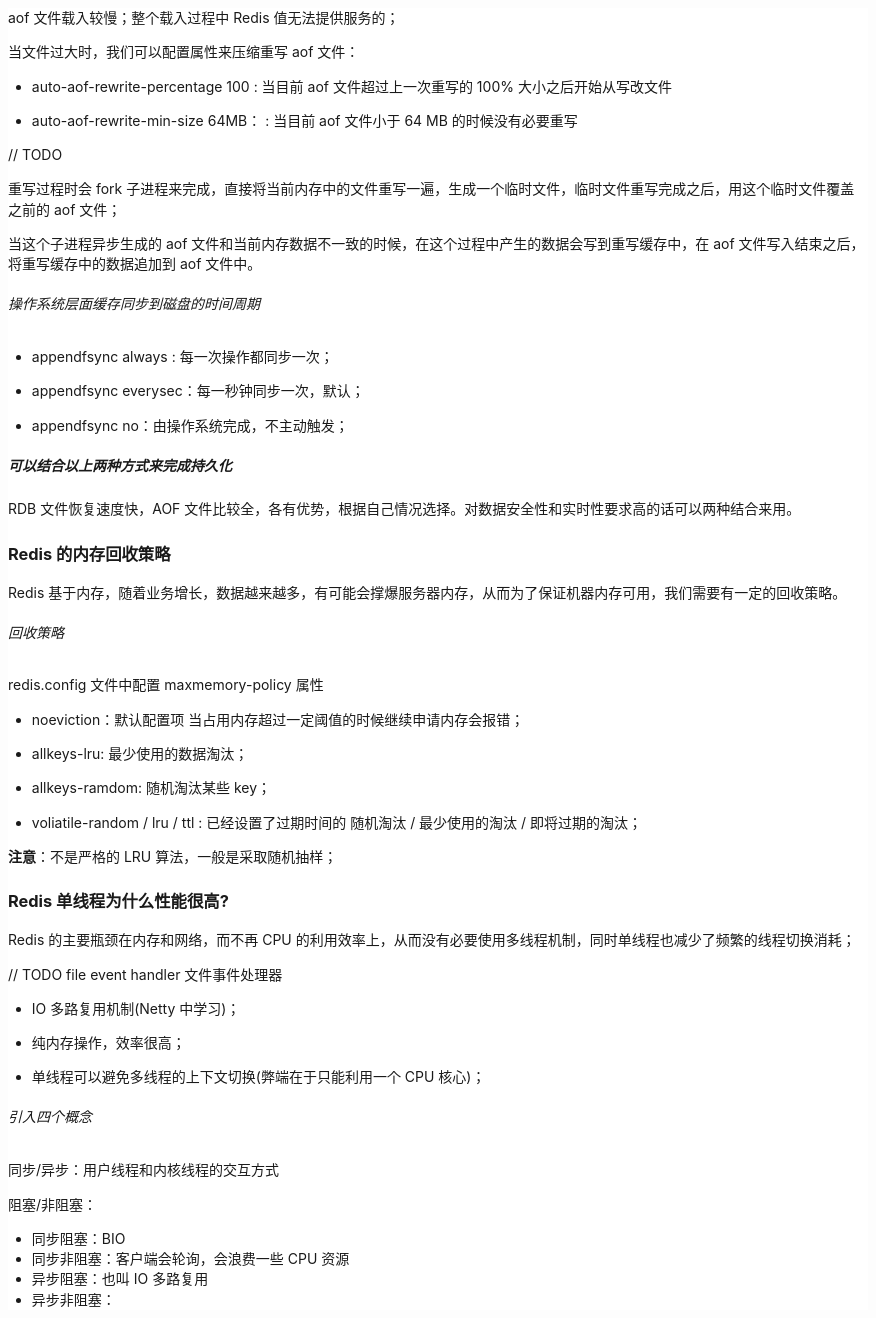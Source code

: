 aof 文件载入较慢；整个载入过程中 Redis 值无法提供服务的；

当文件过大时，我们可以配置属性来压缩重写 aof 文件：

* auto-aof-rewrite-percentage 100 : 当目前 aof 文件超过上一次重写的 100% 大小之后开始从写改文件

* auto-aof-rewrite-min-size 64MB： : 当目前 aof 文件小于 64 MB 的时候没有必要重写

// TODO

重写过程时会 fork 子进程来完成，直接将当前内存中的文件重写一遍，生成一个临时文件，临时文件重写完成之后，用这个临时文件覆盖之前的 aof 文件；

当这个子进程异步生成的 aof 文件和当前内存数据不一致的时候，在这个过程中产生的数据会写到重写缓存中，在 aof 文件写入结束之后，将重写缓存中的数据追加到 aof 文件中。

###### 操作系统层面缓存同步到磁盘的时间周期

* appendfsync always : 每一次操作都同步一次；

* appendfsync everysec：每一秒钟同步一次，默认；

* appendfsync no：由操作系统完成，不主动触发；

##### 可以结合以上两种方式来完成持久化

RDB 文件恢复速度快，AOF 文件比较全，各有优势，根据自己情况选择。对数据安全性和实时性要求高的话可以两种结合来用。

### Redis 的内存回收策略

Redis 基于内存，随着业务增长，数据越来越多，有可能会撑爆服务器内存，从而为了保证机器内存可用，我们需要有一定的回收策略。

###### 回收策略

redis.config 文件中配置 maxmemory-policy 属性

* noeviction：默认配置项 当占用内存超过一定阈值的时候继续申请内存会报错；

* allkeys-lru: 最少使用的数据淘汰；

* allkeys-ramdom: 随机淘汰某些 key；

* voliatile-random / lru / ttl : 已经设置了过期时间的 随机淘汰 / 最少使用的淘汰 / 即将过期的淘汰；

**注意**：不是严格的 LRU 算法，一般是采取随机抽样；

### Redis 单线程为什么性能很高?

Redis 的主要瓶颈在内存和网络，而不再 CPU 的利用效率上，从而没有必要使用多线程机制，同时单线程也减少了频繁的线程切换消耗；

// TODO file event handler 文件事件处理器

* IO 多路复用机制(Netty 中学习)；

* 纯内存操作，效率很高；
* 单线程可以避免多线程的上下文切换(弊端在于只能利用一个 CPU 核心)；

###### 引入四个概念

同步/异步：用户线程和内核线程的交互方式

阻塞/非阻塞：

* 同步阻塞：BIO
* 同步非阻塞：客户端会轮询，会浪费一些 CPU 资源
* 异步阻塞：也叫 IO 多路复用
* 异步非阻塞：
